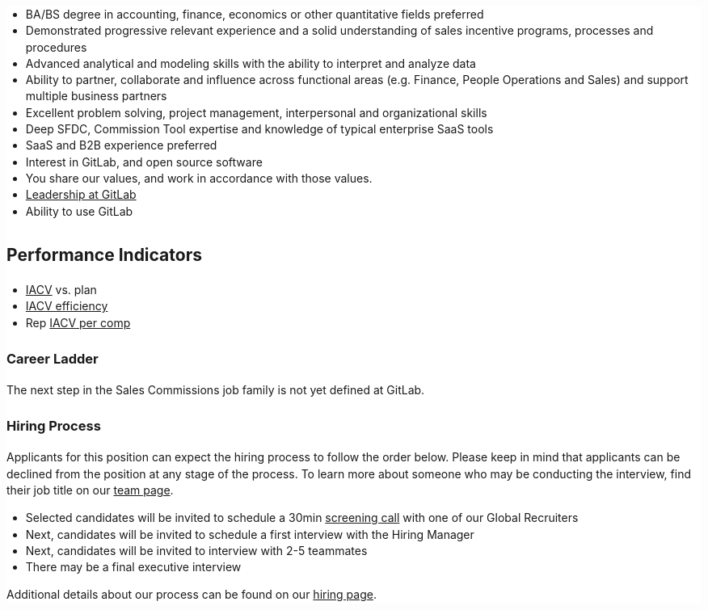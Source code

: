 * BA/BS degree in accounting, finance, economics or other quantitative fields preferred
* Demonstrated progressive relevant experience and a solid understanding of sales incentive programs, processes and procedures
* Advanced analytical and modeling skills with the ability to interpret and analyze data
* Ability to partner, collaborate and influence across functional areas (e.g. Finance, People Operations and Sales) and support multiple business partners
* Excellent problem solving, project management, interpersonal and organizational skills
* Deep SFDC, Commission Tool expertise and knowledge of typical enterprise SaaS tools
* SaaS and B2B experience preferred
* Interest in GitLab, and open source software
* You share our values, and work in accordance with those values.
* [Leadership at GitLab](/company/team/structure/#management-group)
* Ability to use GitLab

## Performance Indicators
* [IACV](/handbook/sales/#incremental-annual-contract-value-iacv) vs. plan
* [IACV efficiency](/handbook/sales/#iacv-efficiency-ratio)
* Rep [IACV per comp](/handbook/sales/#measuring-sales-rep-productivity)

### Career Ladder

The next step in the Sales Commissions job family is not yet defined at GitLab.

### Hiring Process

Applicants for this position can expect the hiring process to follow the order below. Please keep in mind that applicants can be declined from the position at any stage of the process. To learn more about someone who may be conducting the interview, find their job title on our [team page](/company/team/).

- Selected candidates will be invited to schedule a 30min [screening call](/handbook/hiring/interviewing/#screening-call) with one of our Global Recruiters
- Next, candidates will be invited to schedule a first interview with the Hiring Manager
- Next, candidates will be invited to interview with 2-5 teammates
- There may be a final executive interview

Additional details about our process can be found on our [hiring page](/handbook/hiring/).
